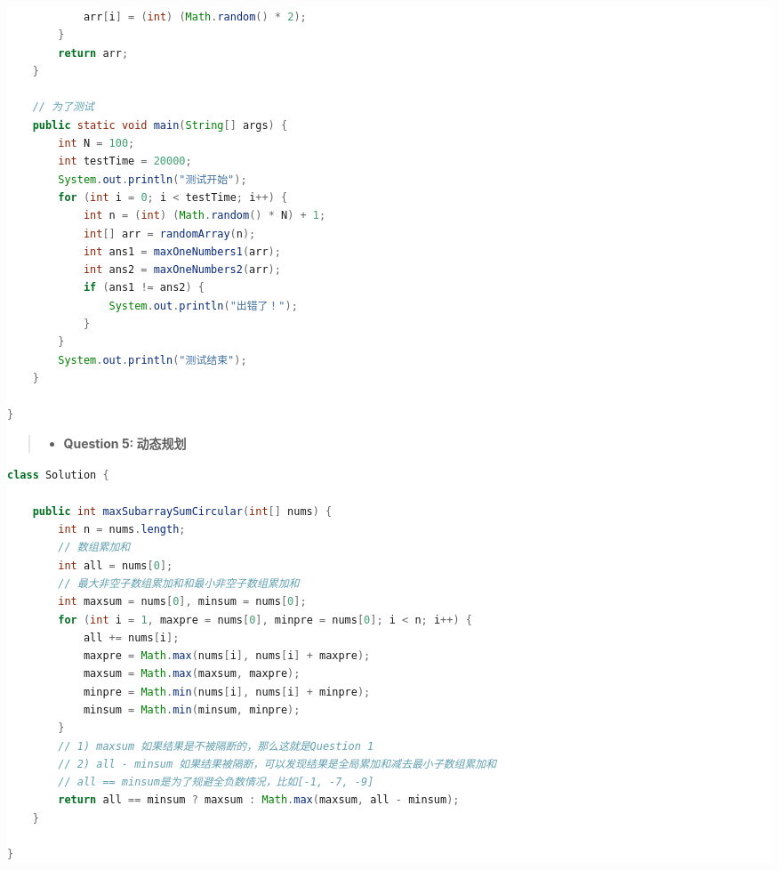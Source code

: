 ```java
            arr[i] = (int) (Math.random() * 2);
        }
        return arr;
    }

    // 为了测试
    public static void main(String[] args) {
        int N = 100;
        int testTime = 20000;
        System.out.println("测试开始");
        for (int i = 0; i < testTime; i++) {
            int n = (int) (Math.random() * N) + 1;
            int[] arr = randomArray(n);
            int ans1 = maxOneNumbers1(arr);
            int ans2 = maxOneNumbers2(arr);
            if (ans1 != ans2) {
                System.out.println("出错了！");
            }
        }
        System.out.println("测试结束");
    }

}
```

> - **Question 5: 动态规划**

```java
class Solution {

    public int maxSubarraySumCircular(int[] nums) {
        int n = nums.length;
        // 数组累加和
        int all = nums[0];
        // 最大非空子数组累加和和最小非空子数组累加和
        int maxsum = nums[0], minsum = nums[0];
        for (int i = 1, maxpre = nums[0], minpre = nums[0]; i < n; i++) {
            all += nums[i];
            maxpre = Math.max(nums[i], nums[i] + maxpre);
            maxsum = Math.max(maxsum, maxpre);
            minpre = Math.min(nums[i], nums[i] + minpre);
            minsum = Math.min(minsum, minpre);
        }
        // 1) maxsum 如果结果是不被隔断的，那么这就是Question 1
        // 2) all - minsum 如果结果被隔断，可以发现结果是全局累加和减去最小子数组累加和
        // all == minsum是为了规避全负数情况，比如[-1, -7, -9]
        return all == minsum ? maxsum : Math.max(maxsum, all - minsum);
    }

}
```
